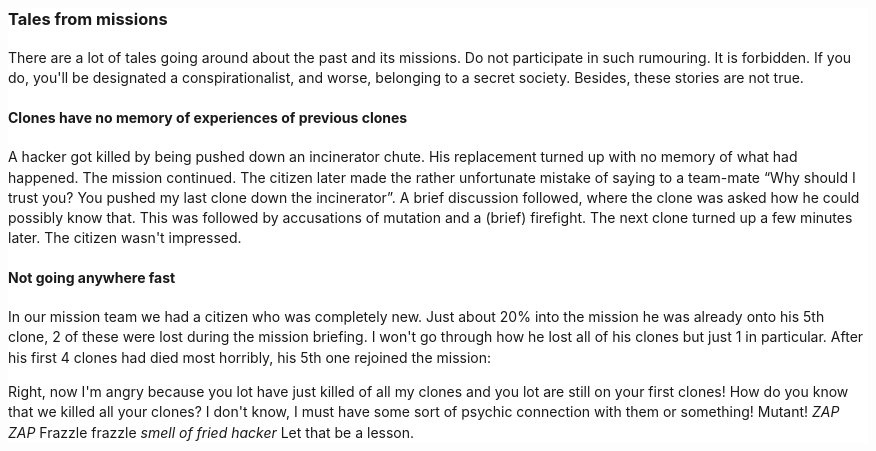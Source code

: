 ### Tales from missions

There are a lot of tales going around about the past and its missions. Do not participate in such rumouring. It is forbidden. If you do, you'll be designated a conspirationalist, and worse, belonging to a secret society. Besides, these stories are not true.

#### Clones have no memory of experiences of previous clones

A hacker got killed by being pushed down an incinerator chute. His replacement turned up with no memory of what had happened. The mission continued. The citizen later made the rather unfortunate mistake of saying to a team-mate “Why should I trust you? You pushed my last clone down the incinerator”. A brief discussion followed, where the clone was asked how he could possibly know that. This was followed by accusations of mutation and a (brief) firefight. The next clone turned up a few minutes later. The citizen wasn't impressed.

#### Not going anywhere fast

In our mission team we had a citizen who was completely new. Just about 20% into the mission he was already onto his 5th clone, 2 of these were lost during the mission briefing. I won't go through how he lost all of his clones but just 1 in particular. After his first 4 clones had died most horribly, his 5th one rejoined the mission:

Right, now I'm angry because you lot have just killed of all my clones and you lot are still on your first clones! How do you know that we killed all your clones? I don't know, I must have some sort of psychic connection with them or something! Mutant! *ZAP ZAP* Frazzle frazzle *smell of fried hacker* Let that be a lesson.




